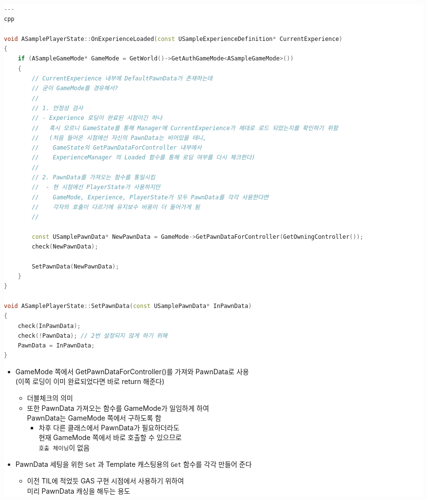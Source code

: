```cpp
---
cpp

void ASamplePlayerState::OnExperienceLoaded(const USampleExperienceDefinition* CurrentExperience)
{
	if (ASampleGameMode* GameMode = GetWorld()->GetAuthGameMode<ASampleGameMode>())
	{
		// CurrentExperience 내부에 DefaultPawnData가 존재하는데
		// 굳이 GameMode를 경유해서?
		// 
		// 1. 안정성 검사
		// - Experience 로딩이 완료된 시점이긴 하나
		//   혹시 모르니 GameState를 통해 Manager에 CurrentExperience가 제대로 로드 되었는지를 확인하기 위함
		//   (처음 들어온 시점에선 자신의 PawnData는 비어있을 테니,
		//	  GameState의 GetPawnDataForController 내부에서
		//	  ExperienceManager 의 Loaded 함수를 통해 로딩 여부를 다시 체크한다)
		// 
		// 2. PawnData를 가져오는 함수를 통일시킴
		//  - 현 시점에선 PlayerState가 사용하지만
		//    GameMode, Experience, PlayerState가 모두 PawnData를 각각 사용한다면 
		//    각자의 호출이 다르기에 유지보수 비용이 더 들어가게 됨
		//

		const USamplePawnData* NewPawnData = GameMode->GetPawnDataForController(GetOwningController());
		check(NewPawnData);

		SetPawnData(NewPawnData);
	}
}

void ASamplePlayerState::SetPawnData(const USamplePawnData* InPawnData)
{
	check(InPawnData);
	check(!PawnData); // 2번 설정되지 않게 하기 위해
	PawnData = InPawnData;
}
```

- GameMode 쪽에서 GetPawnDataForController()를 가져와 PawnData로 사용<br>
  (이쪽 로딩이 이미 완료되었다면 바로 return 해준다)<br>
  - 더블체크의 의미<br>
  - 또한 PawnData 가져오는 함수를 GameMode가 일임하게 하여<br>
    PawnData는 GameMode 쪽에서 구하도록 함<br>
	- 차후 다른 클래스에서 PawnData가 필요하더라도<br>
	  현재 GameMode 쪽에서 바로 호출할 수 있으므로<br>
	  `호출 체이닝`이 없음<br>

- PawnData 세팅을 위한 `Set` 과 Template 캐스팅용의 `Get` 함수를 각각 만들어 준다<br>
  - 이전 TIL에 적었듯 GAS 구현 시점에서 사용하기 위하여<br>
    미리 PawnData 캐싱을 해두는 용도<br>
